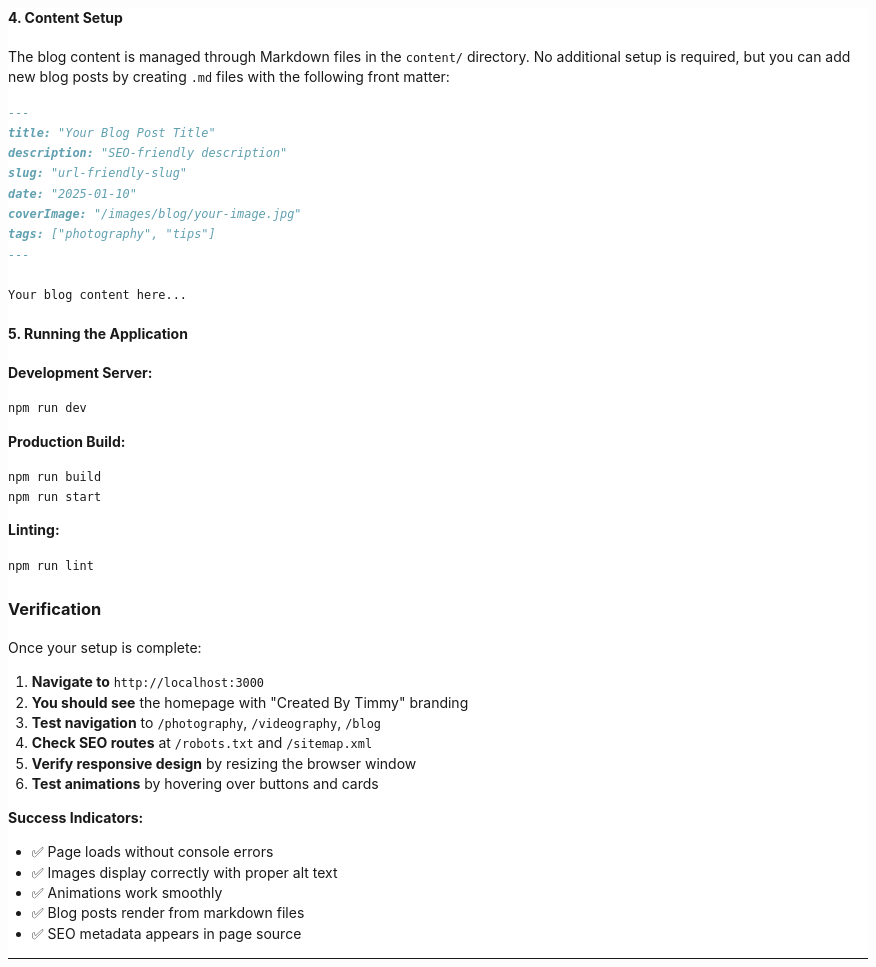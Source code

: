 #### 4. Content Setup
The blog content is managed through Markdown files in the `content/` directory. No additional setup is required, but you can add new blog posts by creating `.md` files with the following front matter:

```markdown
---
title: "Your Blog Post Title"
description: "SEO-friendly description"
slug: "url-friendly-slug"
date: "2025-01-10"
coverImage: "/images/blog/your-image.jpg"
tags: ["photography", "tips"]
---

Your blog content here...
```

#### 5. Running the Application

**Development Server:**
```bash
npm run dev
```

**Production Build:**
```bash
npm run build
npm run start
```

**Linting:**
```bash
npm run lint
```

### Verification
Once your setup is complete:

1. **Navigate to** `http://localhost:3000`
2. **You should see** the homepage with "Created By Timmy" branding
3. **Test navigation** to `/photography`, `/videography`, `/blog`
4. **Check SEO routes** at `/robots.txt` and `/sitemap.xml`
5. **Verify responsive design** by resizing the browser window
6. **Test animations** by hovering over buttons and cards

**Success Indicators:**
- ✅ Page loads without console errors
- ✅ Images display correctly with proper alt text
- ✅ Animations work smoothly
- ✅ Blog posts render from markdown files
- ✅ SEO metadata appears in page source

---
